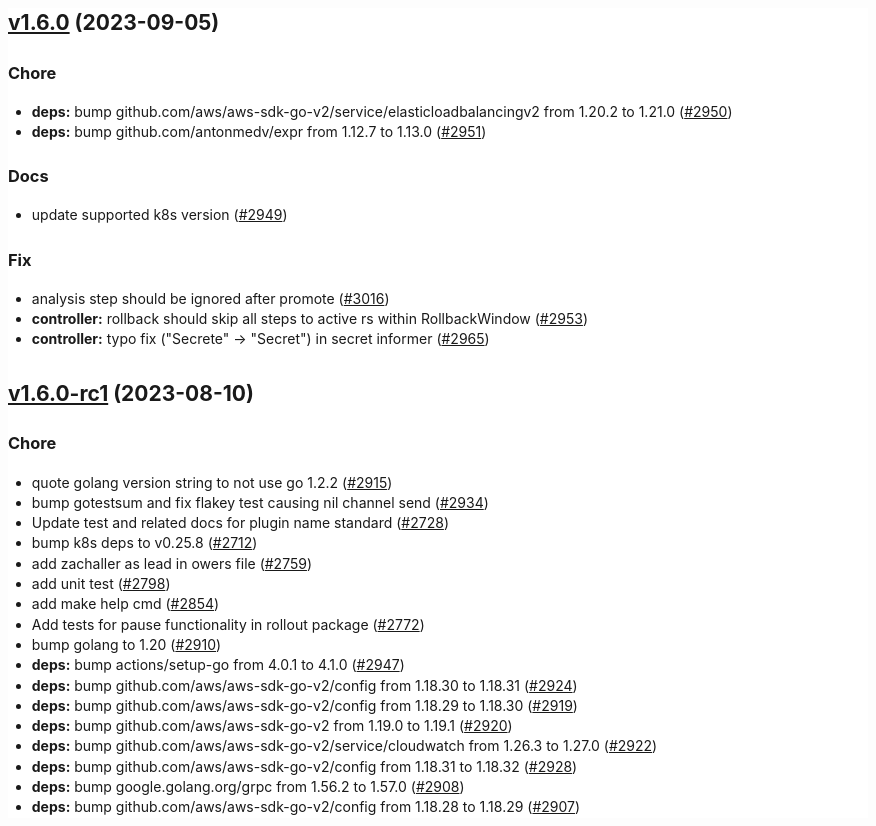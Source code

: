
<a name="v1.6.0"></a>
## [v1.6.0](https://github.com/nholuongut/argo-rollouts/compare/v1.6.0-rc1...v1.6.0) (2023-09-05)

### Chore

* **deps:** bump github.com/aws/aws-sdk-go-v2/service/elasticloadbalancingv2 from 1.20.2 to 1.21.0 ([#2950](https://github.com/nholuongut/argo-rollouts/issues/2950))
* **deps:** bump github.com/antonmedv/expr from 1.12.7 to 1.13.0 ([#2951](https://github.com/nholuongut/argo-rollouts/issues/2951))

### Docs

* update supported k8s version ([#2949](https://github.com/nholuongut/argo-rollouts/issues/2949))

### Fix

* analysis step should be ignored after promote ([#3016](https://github.com/nholuongut/argo-rollouts/issues/3016))
* **controller:** rollback should skip all steps to active rs within RollbackWindow ([#2953](https://github.com/nholuongut/argo-rollouts/issues/2953))
* **controller:** typo fix ("Secrete" -> "Secret") in secret informer ([#2965](https://github.com/nholuongut/argo-rollouts/issues/2965))


<a name="v1.6.0-rc1"></a>
## [v1.6.0-rc1](https://github.com/nholuongut/argo-rollouts/compare/v1.5.1...v1.6.0-rc1) (2023-08-10)

### Chore

* quote golang version string to not use go 1.2.2 ([#2915](https://github.com/nholuongut/argo-rollouts/issues/2915))
* bump gotestsum and fix flakey test causing nil channel send ([#2934](https://github.com/nholuongut/argo-rollouts/issues/2934))
* Update test and related docs for plugin name standard ([#2728](https://github.com/nholuongut/argo-rollouts/issues/2728))
* bump k8s deps to v0.25.8 ([#2712](https://github.com/nholuongut/argo-rollouts/issues/2712))
* add zachaller as lead in owers file ([#2759](https://github.com/nholuongut/argo-rollouts/issues/2759))
* add unit test ([#2798](https://github.com/nholuongut/argo-rollouts/issues/2798))
* add make help cmd ([#2854](https://github.com/nholuongut/argo-rollouts/issues/2854))
* Add tests for pause functionality in rollout package ([#2772](https://github.com/nholuongut/argo-rollouts/issues/2772))
* bump golang to 1.20 ([#2910](https://github.com/nholuongut/argo-rollouts/issues/2910))
* **deps:** bump actions/setup-go from 4.0.1 to 4.1.0 ([#2947](https://github.com/nholuongut/argo-rollouts/issues/2947))
* **deps:** bump github.com/aws/aws-sdk-go-v2/config from 1.18.30 to 1.18.31 ([#2924](https://github.com/nholuongut/argo-rollouts/issues/2924))
* **deps:** bump github.com/aws/aws-sdk-go-v2/config from 1.18.29 to 1.18.30 ([#2919](https://github.com/nholuongut/argo-rollouts/issues/2919))
* **deps:** bump github.com/aws/aws-sdk-go-v2 from 1.19.0 to 1.19.1 ([#2920](https://github.com/nholuongut/argo-rollouts/issues/2920))
* **deps:** bump github.com/aws/aws-sdk-go-v2/service/cloudwatch from 1.26.3 to 1.27.0 ([#2922](https://github.com/nholuongut/argo-rollouts/issues/2922))
* **deps:** bump github.com/aws/aws-sdk-go-v2/config from 1.18.31 to 1.18.32 ([#2928](https://github.com/nholuongut/argo-rollouts/issues/2928))
* **deps:** bump google.golang.org/grpc from 1.56.2 to 1.57.0 ([#2908](https://github.com/nholuongut/argo-rollouts/issues/2908))
* **deps:** bump github.com/aws/aws-sdk-go-v2/config from 1.18.28 to 1.18.29 ([#2907](https://github.com/nholuongut/argo-rollouts/issues/2907))